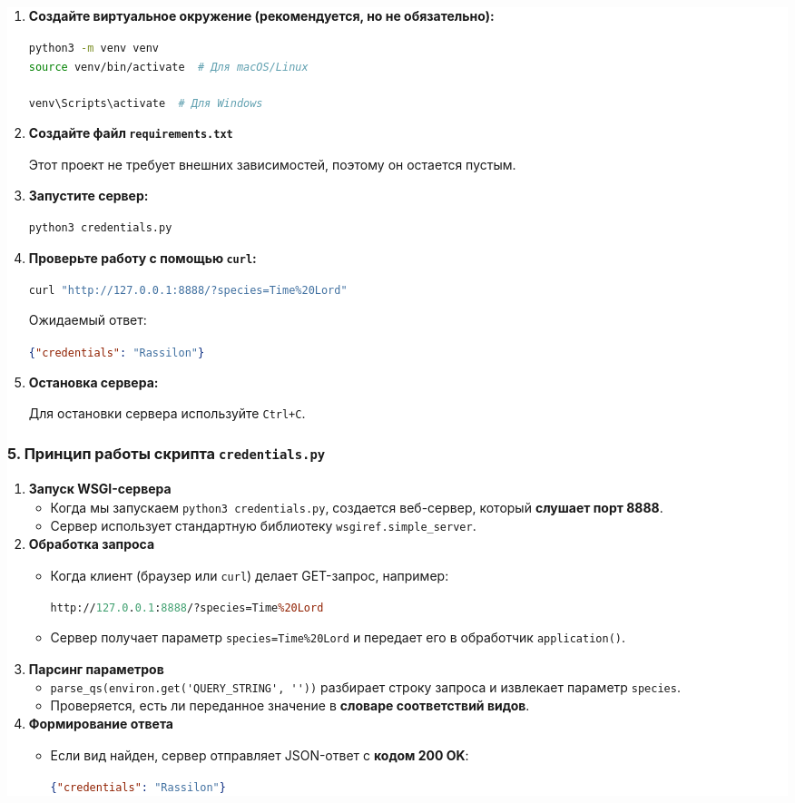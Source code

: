 1. **Создайте виртуальное окружение (рекомендуется, но не обязательно):**
    
    ```bash
    python3 -m venv venv
    source venv/bin/activate  # Для macOS/Linux
    
    venv\Scripts\activate  # Для Windows
    ```
    
2. **Создайте файл `requirements.txt`**
    
    Этот проект не требует внешних зависимостей, поэтому он остается пустым.
    
3. **Запустите сервер:**
    
    ```bash
    python3 credentials.py
    ```
    
4. **Проверьте работу с помощью `curl`:**
    
    ```bash
    curl "http://127.0.0.1:8888/?species=Time%20Lord"
    ```
    
    Ожидаемый ответ:
    
    ```json
    {"credentials": "Rassilon"}
    ```
    
5. **Остановка сервера:**
    
    Для остановки сервера используйте `Ctrl+C`.
    

### **5. Принцип работы скрипта `credentials.py`**

1. **Запуск WSGI-сервера**
    - Когда мы запускаем `python3 credentials.py`, создается веб-сервер, который **слушает порт 8888**.
    - Сервер использует стандартную библиотеку `wsgiref.simple_server`.
2. **Обработка запроса**
    - Когда клиент (браузер или `curl`) делает GET-запрос, например:
        
        ```perl
        http://127.0.0.1:8888/?species=Time%20Lord
        ```
        
    - Сервер получает параметр `species=Time%20Lord` и передает его в обработчик `application()`.
3. **Парсинг параметров**
    - `parse_qs(environ.get('QUERY_STRING', ''))` разбирает строку запроса и извлекает параметр `species`.
    - Проверяется, есть ли переданное значение в **словаре соответствий видов**.
4. **Формирование ответа**
    - Если вид найден, сервер отправляет JSON-ответ с **кодом 200 OK**:
        
        ```json
        {"credentials": "Rassilon"}
        ```
        